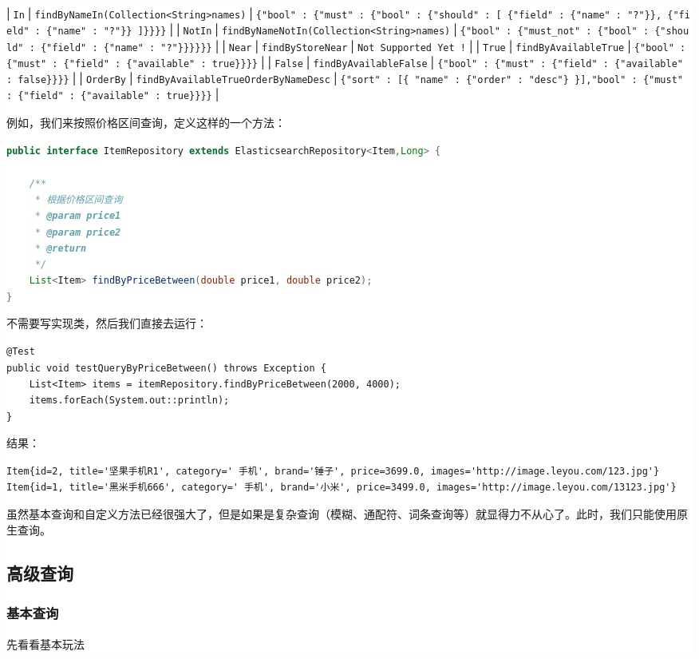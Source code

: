 | `In`                  | `findByNameIn(Collection<String>names)`    | `{"bool" : {"must" : {"bool" : {"should" : [ {"field" : {"name" : "?"}}, {"field" : {"name" : "?"}} ]}}}}` |
| `NotIn`               | `findByNameNotIn(Collection<String>names)` | `{"bool" : {"must_not" : {"bool" : {"should" : {"field" : {"name" : "?"}}}}}}` |
| `Near`                | `findByStoreNear`                          | `Not Supported Yet !`                                        |
| `True`                | `findByAvailableTrue`                      | `{"bool" : {"must" : {"field" : {"available" : true}}}}`     |
| `False`               | `findByAvailableFalse`                     | `{"bool" : {"must" : {"field" : {"available" : false}}}}`    |
| `OrderBy`             | `findByAvailableTrueOrderByNameDesc`       | `{"sort" : [{ "name" : {"order" : "desc"} }],"bool" : {"must" : {"field" : {"available" : true}}}}` |

例如，我们来按照价格区间查询，定义这样的一个方法：

```java
public interface ItemRepository extends ElasticsearchRepository<Item,Long> {

    /**
     * 根据价格区间查询
     * @param price1
     * @param price2
     * @return
     */
    List<Item> findByPriceBetween(double price1, double price2);
}
```



不需要写实现类，然后我们直接去运行：

```
@Test
public void testQueryByPriceBetween() throws Exception {
    List<Item> items = itemRepository.findByPriceBetween(2000, 4000);
    items.forEach(System.out::println);
}
```

结果：

```
Item{id=2, title='坚果手机R1', category=' 手机', brand='锤子', price=3699.0, images='http://image.leyou.com/123.jpg'}
Item{id=1, title='黑米手机666', category=' 手机', brand='小米', price=3499.0, images='http://image.leyou.com/13123.jpg'}
```



虽然基本查询和自定义方法已经很强大了，但是如果是复杂查询（模糊、通配符、词条查询等）就显得力不从心了。此时，我们只能使用原生查询。

## 高级查询

### 基本查询

先看看基本玩法
